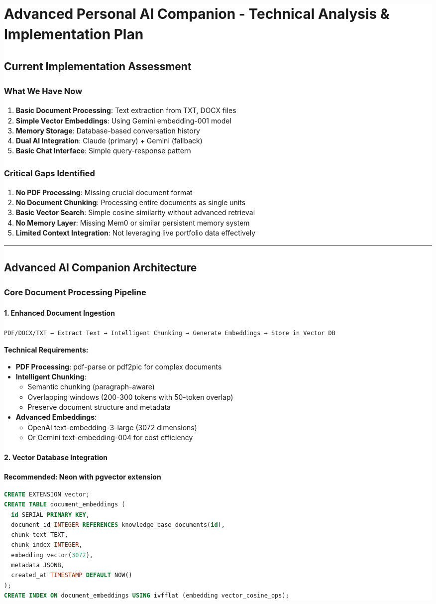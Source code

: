# Advanced Personal AI Companion - Technical Analysis & Implementation Plan

## Current Implementation Assessment

### What We Have Now
1. **Basic Document Processing**: Text extraction from TXT, DOCX files
2. **Simple Vector Embeddings**: Using Gemini embedding-001 model
3. **Memory Storage**: Database-based conversation history
4. **Dual AI Integration**: Claude (primary) + Gemini (fallback)
5. **Basic Chat Interface**: Simple query-response pattern

### Critical Gaps Identified
1. **No PDF Processing**: Missing crucial document format
2. **No Document Chunking**: Processing entire documents as single units
3. **Basic Vector Search**: Simple cosine similarity without advanced retrieval
4. **No Memory Layer**: Missing Mem0 or similar persistent memory system
5. **Limited Context Integration**: Not leveraging live portfolio data effectively

---

## Advanced AI Companion Architecture

### Core Document Processing Pipeline

#### 1. Enhanced Document Ingestion
```
PDF/DOCX/TXT → Extract Text → Intelligent Chunking → Generate Embeddings → Store in Vector DB
```

**Technical Requirements:**
- **PDF Processing**: pdf-parse or pdf2pic for complex documents
- **Intelligent Chunking**: 
  - Semantic chunking (paragraph-aware)
  - Overlapping windows (200-300 tokens with 50-token overlap)
  - Preserve document structure and metadata
- **Advanced Embeddings**: 
  - OpenAI text-embedding-3-large (3072 dimensions)
  - Or Gemini text-embedding-004 for cost efficiency

#### 2. Vector Database Integration
**Recommended: Neon with pgvector extension**
```sql
CREATE EXTENSION vector;
CREATE TABLE document_embeddings (
  id SERIAL PRIMARY KEY,
  document_id INTEGER REFERENCES knowledge_base_documents(id),
  chunk_text TEXT,
  chunk_index INTEGER,
  embedding vector(3072),
  metadata JSONB,
  created_at TIMESTAMP DEFAULT NOW()
);
CREATE INDEX ON document_embeddings USING ivfflat (embedding vector_cosine_ops);
```
